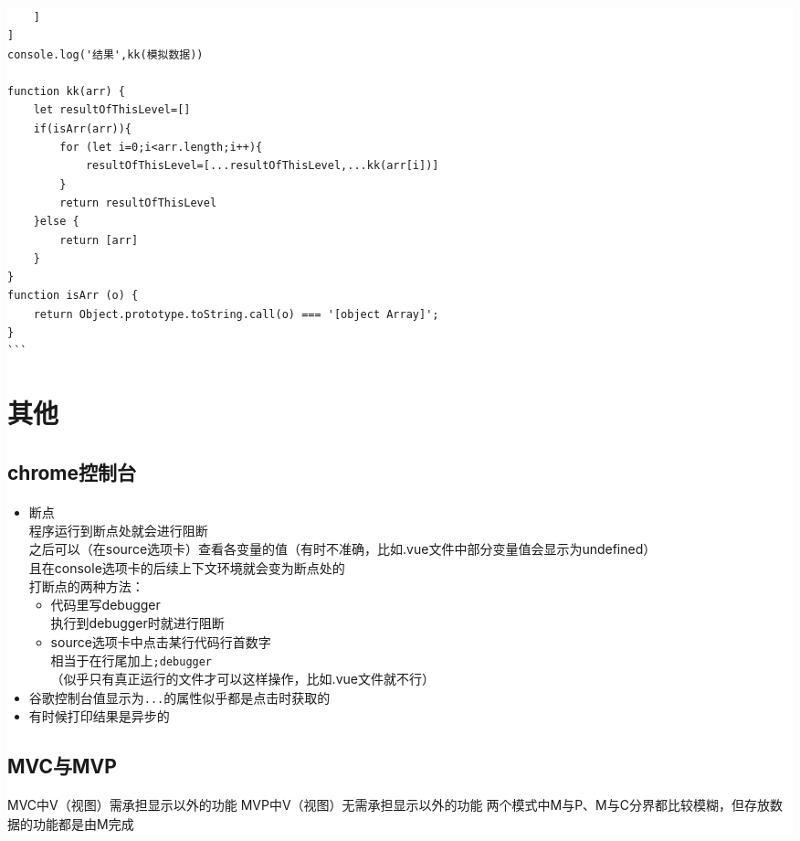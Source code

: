         ]
    ]
    console.log('结果',kk(模拟数据))
    
    function kk(arr) {
        let resultOfThisLevel=[]
        if(isArr(arr)){
            for (let i=0;i<arr.length;i++){
                resultOfThisLevel=[...resultOfThisLevel,...kk(arr[i])]
            }
            return resultOfThisLevel
        }else {
            return [arr]
        }
    }
    function isArr (o) {
        return Object.prototype.toString.call(o) === '[object Array]';
    }
    ```


# 其他


## chrome控制台
- 断点  
  程序运行到断点处就会进行阻断  
  之后可以（在source选项卡）查看各变量的值（有时不准确，比如.vue文件中部分变量值会显示为undefined）  
  且在console选项卡的后续上下文环境就会变为断点处的  
  打断点的两种方法：
  - 代码里写debugger  
    执行到debugger时就进行阻断  
  - source选项卡中点击某行代码行首数字  
    相当于在行尾加上`;debugger`  
    （似乎只有真正运行的文件才可以这样操作，比如.vue文件就不行）  
- 谷歌控制台值显示为`...`的属性似乎都是点击时获取的
- 有时候打印结果是异步的


## MVC与MVP
MVC中V（视图）需承担显示以外的功能
MVP中V（视图）无需承担显示以外的功能
两个模式中M与P、M与C分界都比较模糊，但存放数据的功能都是由M完成


